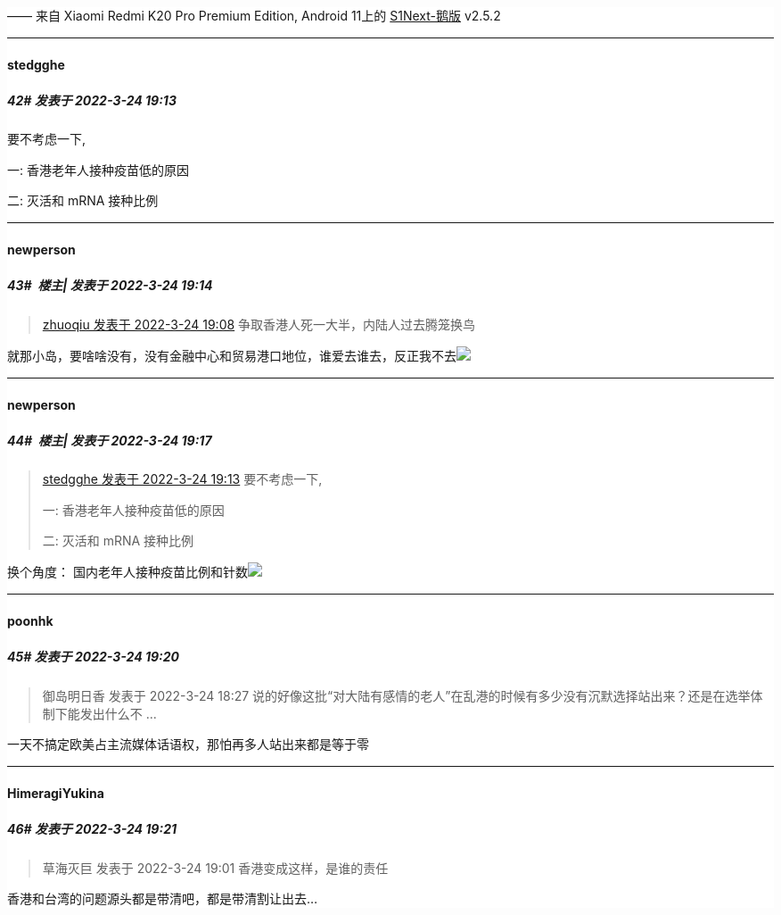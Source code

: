 —— 来自 Xiaomi Redmi K20 Pro Premium Edition, Android 11上的 [S1Next-鹅版](https://github.com/ykrank/S1-Next/releases) v2.5.2

*****

####  stedgghe  
##### 42#       发表于 2022-3-24 19:13

要不考虑一下, 

一: 香港老年人接种疫苗低的原因

二: 灭活和 mRNA 接种比例

*****

####  newperson  
##### 43#         楼主| 发表于 2022-3-24 19:14

<blockquote><a href="httphttps://bbs.saraba1st.com/2b/forum.php?mod=redirect&amp;goto=findpost&amp;pid=55171323&amp;ptid=2059736" target="_blank">zhuoqiu 发表于 2022-3-24 19:08</a>
争取香港人死一大半，内陆人过去腾笼换鸟</blockquote>
就那小岛，要啥啥没有，没有金融中心和贸易港口地位，谁爱去谁去，反正我不去<img src="https://static.saraba1st.com/image/smiley/face2017/090.png" referrerpolicy="no-referrer">

*****

####  newperson  
##### 44#         楼主| 发表于 2022-3-24 19:17

<blockquote><a href="httphttps://bbs.saraba1st.com/2b/forum.php?mod=redirect&amp;goto=findpost&amp;pid=55171421&amp;ptid=2059736" target="_blank">stedgghe 发表于 2022-3-24 19:13</a>
要不考虑一下, 

一: 香港老年人接种疫苗低的原因

二: 灭活和 mRNA 接种比例</blockquote>
换个角度：
国内老年人接种疫苗比例和针数<img src="https://static.saraba1st.com/image/smiley/face2017/064.png" referrerpolicy="no-referrer">

*****

####  poonhk  
##### 45#       发表于 2022-3-24 19:20

<blockquote>御岛明日香 发表于 2022-3-24 18:27
说的好像这批“对大陆有感情的老人”在乱港的时候有多少没有沉默选择站出来？还是在选举体制下能发出什么不 ...</blockquote>
一天不搞定欧美占主流媒体话语权，那怕再多人站出来都是等于零

*****

####  HimeragiYukina  
##### 46#       发表于 2022-3-24 19:21

<blockquote>草海灭巨 发表于 2022-3-24 19:01
香港变成这样，是谁的责任</blockquote>
香港和台湾的问题源头都是带清吧，都是带清割让出去…
